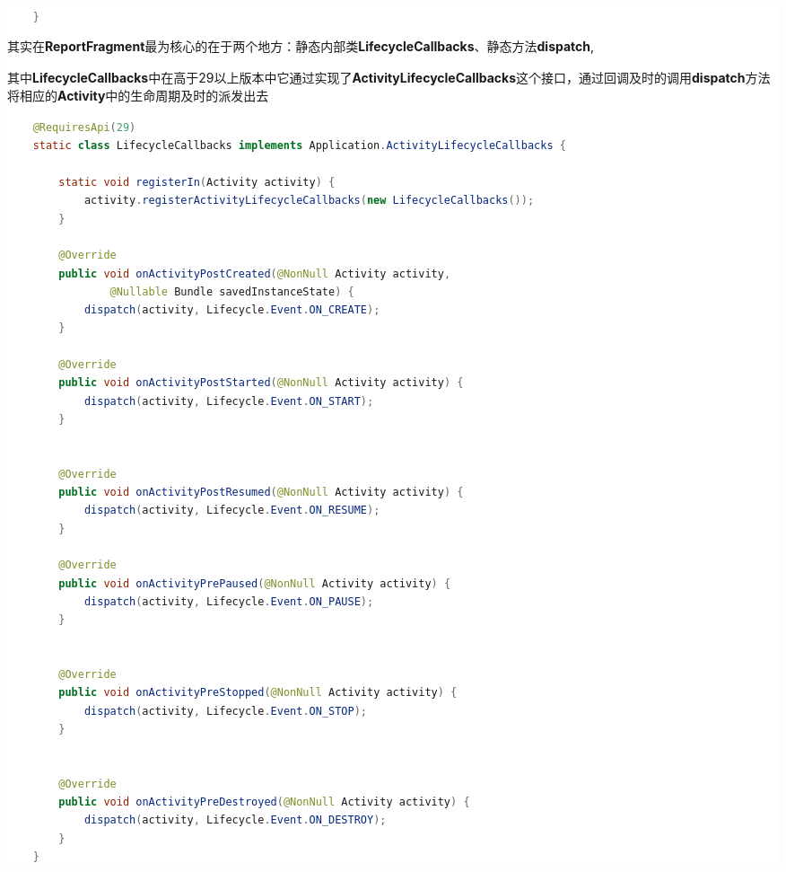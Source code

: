 ```java
    }
```

其实在**ReportFragment**最为核心的在于两个地方：静态内部类**LifecycleCallbacks**、静态方法**dispatch**,

其中**LifecycleCallbacks**中在高于29以上版本中它通过实现了**ActivityLifecycleCallbacks**这个接口，通过回调及时的调用**dispatch**方法将相应的**Activity**中的生命周期及时的派发出去

```java
    @RequiresApi(29)
    static class LifecycleCallbacks implements Application.ActivityLifecycleCallbacks {

        static void registerIn(Activity activity) {
            activity.registerActivityLifecycleCallbacks(new LifecycleCallbacks());
        }

        @Override
        public void onActivityPostCreated(@NonNull Activity activity,
                @Nullable Bundle savedInstanceState) {
            dispatch(activity, Lifecycle.Event.ON_CREATE);
        }

        @Override
        public void onActivityPostStarted(@NonNull Activity activity) {
            dispatch(activity, Lifecycle.Event.ON_START);
        }


        @Override
        public void onActivityPostResumed(@NonNull Activity activity) {
            dispatch(activity, Lifecycle.Event.ON_RESUME);
        }

        @Override
        public void onActivityPrePaused(@NonNull Activity activity) {
            dispatch(activity, Lifecycle.Event.ON_PAUSE);
        }


        @Override
        public void onActivityPreStopped(@NonNull Activity activity) {
            dispatch(activity, Lifecycle.Event.ON_STOP);
        }


        @Override
        public void onActivityPreDestroyed(@NonNull Activity activity) {
            dispatch(activity, Lifecycle.Event.ON_DESTROY);
        }
    }

```
